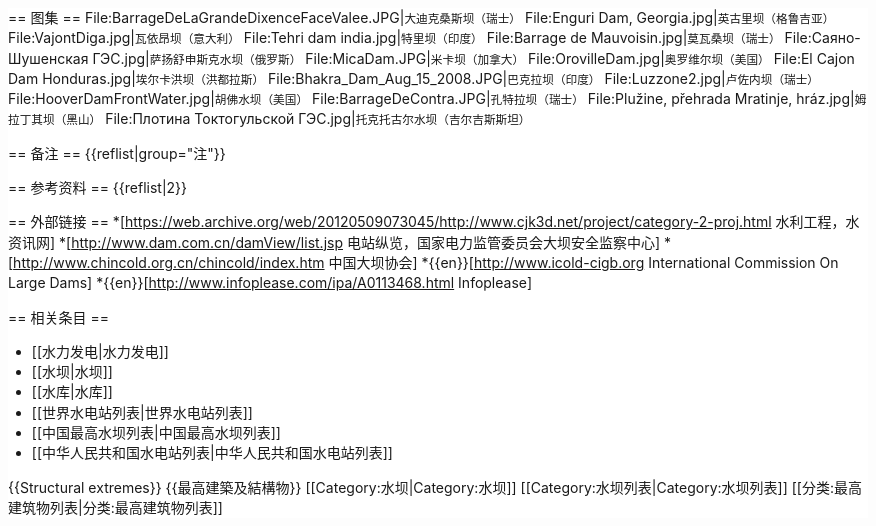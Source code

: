 == 图集 ==
<gallery>
File:BarrageDeLaGrandeDixenceFaceValee.JPG|<small>大迪克桑斯坝（瑞士）</small>
File:Enguri Dam, Georgia.jpg|<small>英古里坝（格鲁吉亚）</small>
File:VajontDiga.jpg|<small>瓦依昂坝（意大利）</small>
File:Tehri dam india.jpg|<small>特里坝（印度）</small>
File:Barrage de Mauvoisin.jpg|<small>莫瓦桑坝（瑞士）</small>
File:Саяно-Шушенская ГЭС.jpg|<small>萨扬舒申斯克水坝（俄罗斯）</small>
File:MicaDam.JPG|<small>米卡坝（加拿大）</small>
File:OrovilleDam.jpg|<small>奥罗维尔坝（美国）</small>
File:El Cajon Dam Honduras.jpg|<small>埃尔卡洪坝（洪都拉斯）</small>
File:Bhakra_Dam_Aug_15_2008.JPG|<small>巴克拉坝（印度）</small>
File:Luzzone2.jpg|<small>卢佐内坝（瑞士）</small>
File:HooverDamFrontWater.jpg|<small>胡佛水坝（美国）</small>
File:BarrageDeContra.JPG|<small>孔特拉坝（瑞士）</small>
File:Plužine, přehrada Mratinje, hráz.jpg|<small>姆拉丁其坝（黑山）</small>
File:Плотина Токтогульской ГЭС.jpg|<small>托克托古尔水坝（吉尔吉斯斯坦）</small>
</gallery>

== 备注 ==
{{reflist|group="注"}}

== 参考资料 ==
{{reflist|2}}

== 外部链接 ==
*[https://web.archive.org/web/20120509073045/http://www.cjk3d.net/project/category-2-proj.html 水利工程，水资讯网]
*[http://www.dam.com.cn/damView/list.jsp 电站纵览，国家电力监管委员会大坝安全监察中心]
*[http://www.chincold.org.cn/chincold/index.htm 中国大坝协会]
*{{en}}[http://www.icold-cigb.org International Commission On Large Dams]
*{{en}}[http://www.infoplease.com/ipa/A0113468.html Infoplease]

== 相关条目 ==
* [[水力发电|水力发电]]
* [[水坝|水坝]]
* [[水库|水库]]
* [[世界水电站列表|世界水电站列表]]
* [[中国最高水坝列表|中国最高水坝列表]]
* [[中华人民共和国水电站列表|中华人民共和国水电站列表]]

{{Structural extremes}}
{{最高建築及結構物}}
[[Category:水坝|Category:水坝]]
[[Category:水坝列表|Category:水坝列表]]
[[分类:最高建筑物列表|分类:最高建筑物列表]]
